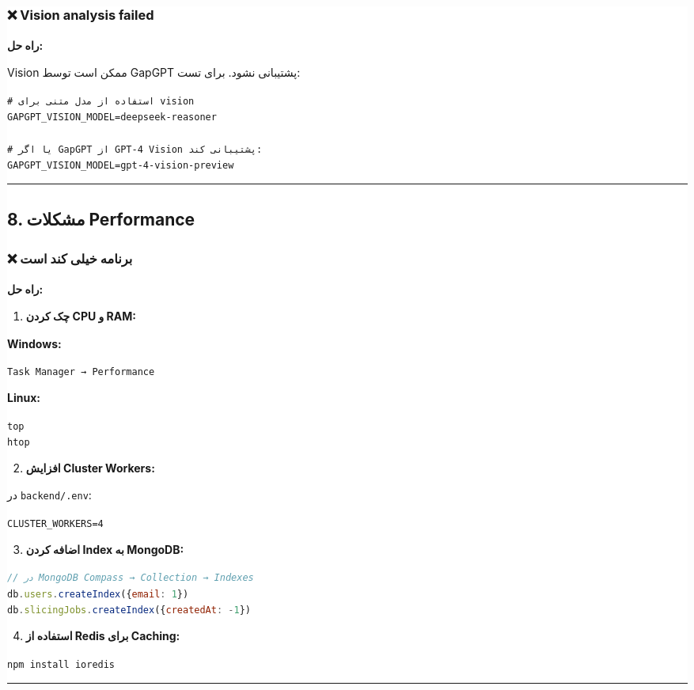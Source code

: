 
### ❌ Vision analysis failed

**راه حل:**

Vision ممکن است توسط GapGPT پشتیبانی نشود. برای تست:

```env
# استفاده از مدل متنی برای vision
GAPGPT_VISION_MODEL=deepseek-reasoner

# یا اگر GapGPT از GPT-4 Vision پشتیبانی کند:
GAPGPT_VISION_MODEL=gpt-4-vision-preview
```

---

## 8. مشکلات Performance

### ❌ برنامه خیلی کند است

**راه حل:**

1. **چک کردن CPU و RAM:**

**Windows:**
```
Task Manager → Performance
```

**Linux:**
```bash
top
htop
```

2. **افزایش Cluster Workers:**

در `backend/.env`:
```env
CLUSTER_WORKERS=4
```

3. **اضافه کردن Index به MongoDB:**

```javascript
// در MongoDB Compass → Collection → Indexes
db.users.createIndex({email: 1})
db.slicingJobs.createIndex({createdAt: -1})
```

4. **استفاده از Redis برای Caching:**

```bash
npm install ioredis
```

---
